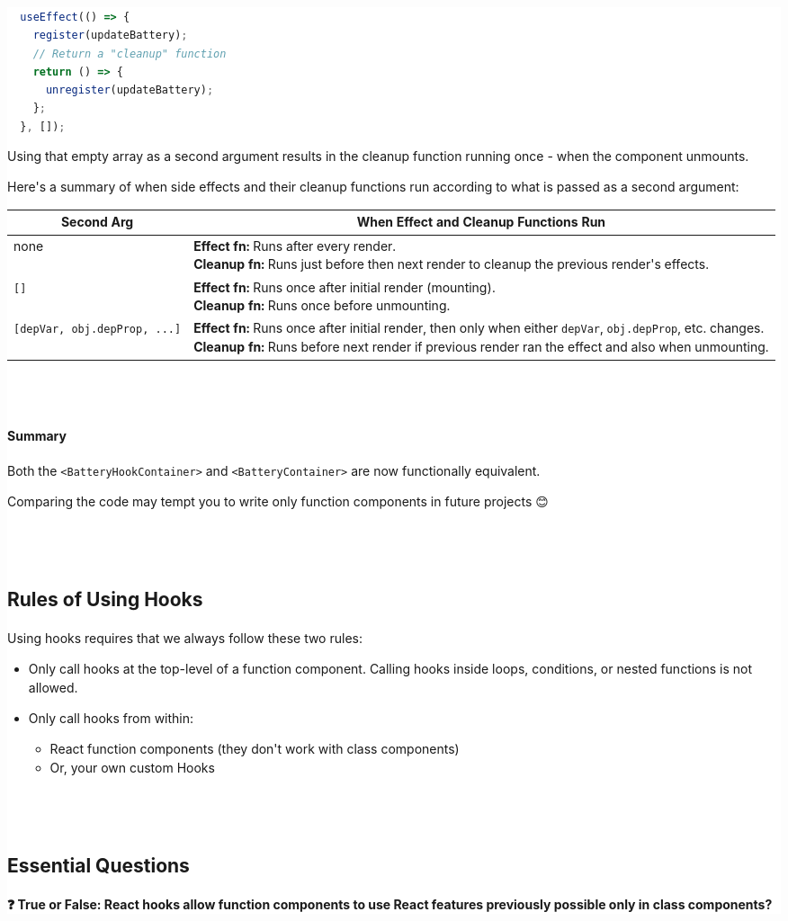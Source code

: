 ```js
  useEffect(() => {
    register(updateBattery);
    // Return a "cleanup" function
    return () => {
      unregister(updateBattery);
    };
  }, []);
```

Using that empty array as a second argument results in the cleanup function running once - when the component unmounts.

Here's a summary of when side effects and their cleanup functions run according to what is passed as a second argument:

|Second Arg| When **Effect** and **Cleanup** Functions Run|
|---|---|
|none|**Effect fn:** Runs after every render.<br>**Cleanup fn:** Runs just before then next render to cleanup the previous render's effects.|
|`[]`|**Effect fn:** Runs once after initial render (mounting).<br>**Cleanup fn:** Runs once before unmounting.|
|`[depVar, obj.depProp, ...]`|**Effect fn:** Runs once after initial render, then only when either `depVar`, `obj.depProp`, etc. changes.<br>**Cleanup fn:** Runs before next render if previous render ran the effect and also when unmounting.|

<br>
<br>


#### Summary

Both the `<BatteryHookContainer>` and `<BatteryContainer>` are now functionally equivalent.

Comparing the code may tempt you to write only function components in future projects 😊

<br>
<br>



## Rules of Using Hooks

Using hooks requires that we always follow these two rules:

- Only call hooks at the top-level of a function component. Calling hooks inside loops, conditions, or nested functions is not allowed.

- Only call hooks from within:
	- React function components (they don't work with class components)
	- Or, your own custom Hooks


<br>
<br>


## Essential Questions

**❓ True or False: React hooks allow function components to use React features previously possible only in class components?**
